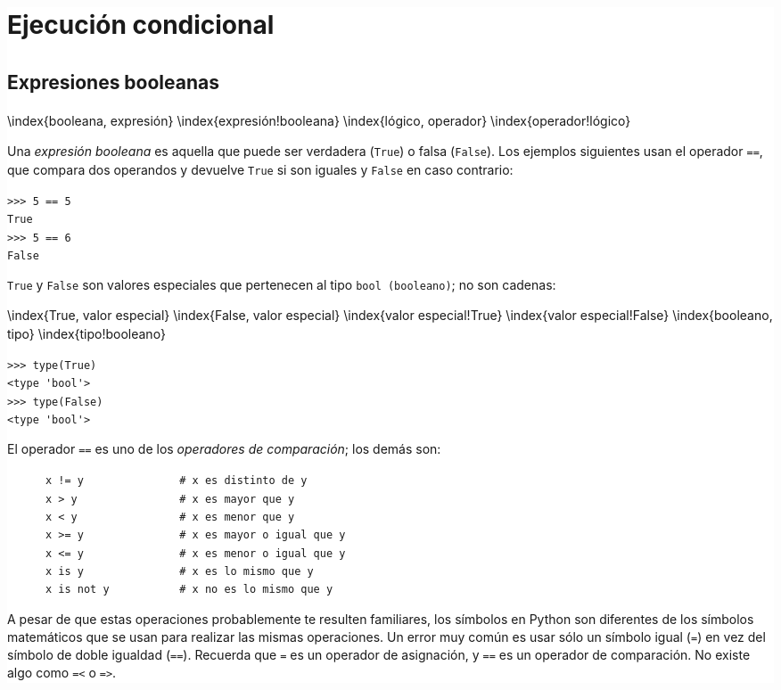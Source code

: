 Ejecución condicional
=====================

Expresiones booleanas
---------------------

\index{booleana, expresión}
\index{expresión!booleana}
\index{lógico, operador}
\index{operador!lógico}

Una *expresión booleana* es aquella que puede ser
verdadera (`True`) o falsa (`False`). Los ejemplos
siguientes usan el operador `==`, que compara dos operandos y
devuelve `True` si son iguales y `False` en caso
contrario:

    >>> 5 == 5
    True
    >>> 5 == 6
    False

`True` y `False` son valores especiales que
pertenecen al tipo `bool (booleano)`; no son cadenas:

\index{True, valor especial}
\index{False, valor especial}
\index{valor especial!True}
\index{valor especial!False}
\index{booleano, tipo}
\index{tipo!booleano}

    >>> type(True)
    <type 'bool'>
    >>> type(False)
    <type 'bool'>

El operador `==` es uno de los *operadores de
comparación*; los demás son:

          x != y               # x es distinto de y
          x > y                # x es mayor que y
          x < y                # x es menor que y
          x >= y               # x es mayor o igual que y
          x <= y               # x es menor o igual que y
          x is y               # x es lo mismo que y
          x is not y           # x no es lo mismo que y

A pesar de que estas operaciones probablemente te resulten familiares,
los símbolos en Python son diferentes de los símbolos matemáticos que se
usan para realizar las mismas operaciones. Un error muy común es usar
sólo un símbolo igual (`=`) en vez del símbolo de doble
igualdad (`==`). Recuerda que `=` es un operador
de asignación, y `==` es un operador de comparación. No
existe algo como ``=<`` o ``=>``.

